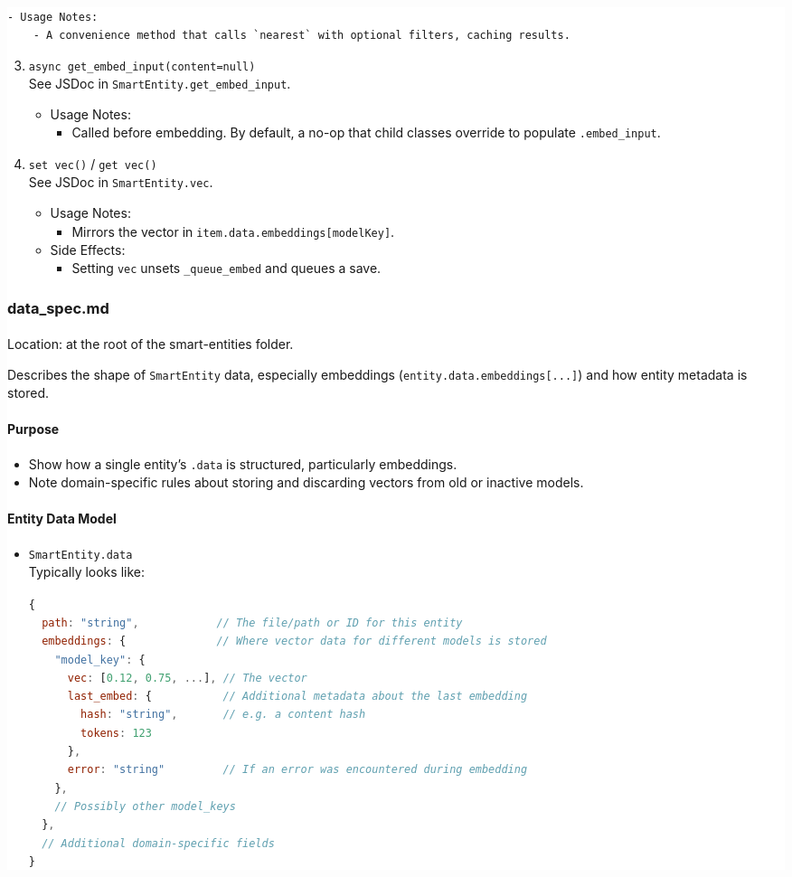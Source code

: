     - Usage Notes:
        - A convenience method that calls `nearest` with optional filters, caching results.
3. `async get_embed_input(content=null)`  
    See JSDoc in `SmartEntity.get_embed_input`.
    
    - Usage Notes:
        - Called before embedding. By default, a no-op that child classes override to populate `.embed_input`.
4. `set vec()` / `get vec()`  
    See JSDoc in `SmartEntity.vec`.
    
    - Usage Notes:
        - Mirrors the vector in `item.data.embeddings[modelKey]`.
    - Side Effects:
        - Setting `vec` unsets `_queue_embed` and queues a save.



### data_spec.md

Location: at the root of the smart-entities folder.

Describes the shape of `SmartEntity` data, especially embeddings (`entity.data.embeddings[...]`) and how entity metadata is stored.



#### Purpose

- Show how a single entity’s `.data` is structured, particularly embeddings.
- Note domain-specific rules about storing and discarding vectors from old or inactive models.



#### Entity Data Model

- `SmartEntity.data`  
    Typically looks like:
    
    ```js
    {
      path: "string",            // The file/path or ID for this entity
      embeddings: {              // Where vector data for different models is stored
        "model_key": {
          vec: [0.12, 0.75, ...], // The vector
          last_embed: {           // Additional metadata about the last embedding
            hash: "string",       // e.g. a content hash
            tokens: 123
          },
          error: "string"         // If an error was encountered during embedding
        },
        // Possibly other model_keys
      },
      // Additional domain-specific fields
    }
    ```
    